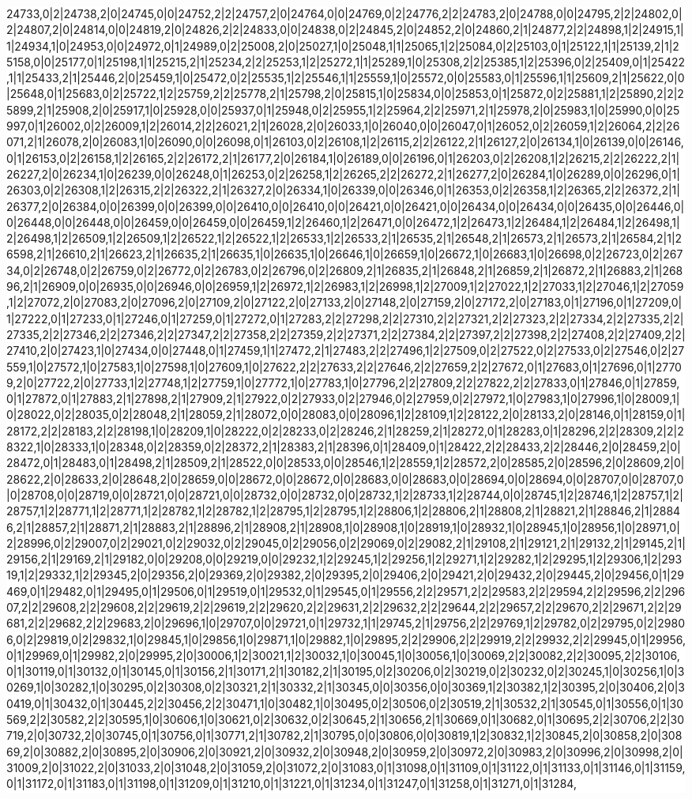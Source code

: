 24733,0|2|24738,2|0|24745,0|0|24752,2|2|24757,2|0|24764,0|0|24769,0|2|24776,2|2|24783,2|0|24788,0|0|24795,2|2|24802,0|2|24807,2|0|24814,0|0|24819,2|0|24826,2|2|24833,0|0|24838,0|2|24845,2|0|24852,2|0|24860,2|1|24877,2|2|24898,1|2|24915,1|1|24934,1|0|24953,0|0|24972,0|1|24989,0|2|25008,2|0|25027,1|0|25048,1|1|25065,1|2|25084,0|2|25103,0|1|25122,1|1|25139,2|1|25158,0|0|25177,0|1|25198,1|1|25215,2|1|25234,2|2|25253,1|2|25272,1|1|25289,1|0|25308,2|2|25385,1|2|25396,0|2|25409,0|1|25422,1|1|25433,2|1|25446,2|0|25459,1|0|25472,0|2|25535,1|2|25546,1|1|25559,1|0|25572,0|0|25583,0|1|25596,1|1|25609,2|1|25622,0|0|25648,0|1|25683,0|2|25722,1|2|25759,2|2|25778,2|1|25798,2|0|25815,1|0|25834,0|0|25853,0|1|25872,0|2|25881,1|2|25890,2|2|25899,2|1|25908,2|0|25917,1|0|25928,0|0|25937,0|1|25948,0|2|25955,1|2|25964,2|2|25971,2|1|25978,2|0|25983,1|0|25990,0|0|25997,0|1|26002,0|2|26009,1|2|26014,2|2|26021,2|1|26028,2|0|26033,1|0|26040,0|0|26047,0|1|26052,0|2|26059,1|2|26064,2|2|26071,2|1|26078,2|0|26083,1|0|26090,0|0|26098,0|1|26103,0|2|26108,1|2|26115,2|2|26122,2|1|26127,2|0|26134,1|0|26139,0|0|26146,0|1|26153,0|2|26158,1|2|26165,2|2|26172,2|1|26177,2|0|26184,1|0|26189,0|0|26196,0|1|26203,0|2|26208,1|2|26215,2|2|26222,2|1|26227,2|0|26234,1|0|26239,0|0|26248,0|1|26253,0|2|26258,1|2|26265,2|2|26272,2|1|26277,2|0|26284,1|0|26289,0|0|26296,0|1|26303,0|2|26308,1|2|26315,2|2|26322,2|1|26327,2|0|26334,1|0|26339,0|0|26346,0|1|26353,0|2|26358,1|2|26365,2|2|26372,2|1|26377,2|0|26384,0|0|26399,0|0|26399,0|0|26410,0|0|26410,0|0|26421,0|0|26421,0|0|26434,0|0|26434,0|0|26435,0|0|26446,0|0|26448,0|0|26448,0|0|26459,0|0|26459,0|0|26459,1|2|26460,1|2|26471,0|0|26472,1|2|26473,1|2|26484,1|2|26484,1|2|26498,1|2|26498,1|2|26509,1|2|26509,1|2|26522,1|2|26522,1|2|26533,1|2|26533,2|1|26535,2|1|26548,2|1|26573,2|1|26573,2|1|26584,2|1|26598,2|1|26610,2|1|26623,2|1|26635,2|1|26635,1|0|26635,1|0|26646,1|0|26659,1|0|26672,1|0|26683,1|0|26698,0|2|26723,0|2|26734,0|2|26748,0|2|26759,0|2|26772,0|2|26783,0|2|26796,0|2|26809,2|1|26835,2|1|26848,2|1|26859,2|1|26872,2|1|26883,2|1|26896,2|1|26909,0|0|26935,0|0|26946,0|0|26959,1|2|26972,1|2|26983,1|2|26998,1|2|27009,1|2|27022,1|2|27033,1|2|27046,1|2|27059,1|2|27072,2|0|27083,2|0|27096,2|0|27109,2|0|27122,2|0|27133,2|0|27148,2|0|27159,2|0|27172,2|0|27183,0|1|27196,0|1|27209,0|1|27222,0|1|27233,0|1|27246,0|1|27259,0|1|27272,0|1|27283,2|2|27298,2|2|27310,2|2|27321,2|2|27323,2|2|27334,2|2|27335,2|2|27335,2|2|27346,2|2|27346,2|2|27347,2|2|27358,2|2|27359,2|2|27371,2|2|27384,2|2|27397,2|2|27398,2|2|27408,2|2|27409,2|2|27410,2|0|27423,1|0|27434,0|0|27448,0|1|27459,1|1|27472,2|1|27483,2|2|27496,1|2|27509,0|2|27522,0|2|27533,0|2|27546,0|2|27559,1|0|27572,1|0|27583,1|0|27598,1|0|27609,1|0|27622,2|2|27633,2|2|27646,2|2|27659,2|2|27672,0|1|27683,0|1|27696,0|1|27709,2|0|27722,2|0|27733,1|2|27748,1|2|27759,1|0|27772,1|0|27783,1|0|27796,2|2|27809,2|2|27822,2|2|27833,0|1|27846,0|1|27859,0|1|27872,0|1|27883,2|1|27898,2|1|27909,2|1|27922,0|2|27933,0|2|27946,0|2|27959,0|2|27972,1|0|27983,1|0|27996,1|0|28009,1|0|28022,0|2|28035,0|2|28048,2|1|28059,2|1|28072,0|0|28083,0|0|28096,1|2|28109,1|2|28122,2|0|28133,2|0|28146,0|1|28159,0|1|28172,2|2|28183,2|2|28198,1|0|28209,1|0|28222,0|2|28233,0|2|28246,2|1|28259,2|1|28272,0|1|28283,0|1|28296,2|2|28309,2|2|28322,1|0|28333,1|0|28348,0|2|28359,0|2|28372,2|1|28383,2|1|28396,0|1|28409,0|1|28422,2|2|28433,2|2|28446,2|0|28459,2|0|28472,0|1|28483,0|1|28498,2|1|28509,2|1|28522,0|0|28533,0|0|28546,1|2|28559,1|2|28572,2|0|28585,2|0|28596,2|0|28609,2|0|28622,2|0|28633,2|0|28648,2|0|28659,0|0|28672,0|0|28672,0|0|28683,0|0|28683,0|0|28694,0|0|28694,0|0|28707,0|0|28707,0|0|28708,0|0|28719,0|0|28721,0|0|28721,0|0|28732,0|0|28732,0|0|28732,1|2|28733,1|2|28744,0|0|28745,1|2|28746,1|2|28757,1|2|28757,1|2|28771,1|2|28771,1|2|28782,1|2|28782,1|2|28795,1|2|28795,1|2|28806,1|2|28806,2|1|28808,2|1|28821,2|1|28846,2|1|28846,2|1|28857,2|1|28871,2|1|28883,2|1|28896,2|1|28908,2|1|28908,1|0|28908,1|0|28919,1|0|28932,1|0|28945,1|0|28956,1|0|28971,0|2|28996,0|2|29007,0|2|29021,0|2|29032,0|2|29045,0|2|29056,0|2|29069,0|2|29082,2|1|29108,2|1|29121,2|1|29132,2|1|29145,2|1|29156,2|1|29169,2|1|29182,0|0|29208,0|0|29219,0|0|29232,1|2|29245,1|2|29256,1|2|29271,1|2|29282,1|2|29295,1|2|29306,1|2|29319,1|2|29332,1|2|29345,2|0|29356,2|0|29369,2|0|29382,2|0|29395,2|0|29406,2|0|29421,2|0|29432,2|0|29445,2|0|29456,0|1|29469,0|1|29482,0|1|29495,0|1|29506,0|1|29519,0|1|29532,0|1|29545,0|1|29556,2|2|29571,2|2|29583,2|2|29594,2|2|29596,2|2|29607,2|2|29608,2|2|29608,2|2|29619,2|2|29619,2|2|29620,2|2|29631,2|2|29632,2|2|29644,2|2|29657,2|2|29670,2|2|29671,2|2|29681,2|2|29682,2|2|29683,2|0|29696,1|0|29707,0|0|29721,0|1|29732,1|1|29745,2|1|29756,2|2|29769,1|2|29782,0|2|29795,0|2|29806,0|2|29819,0|2|29832,1|0|29845,1|0|29856,1|0|29871,1|0|29882,1|0|29895,2|2|29906,2|2|29919,2|2|29932,2|2|29945,0|1|29956,0|1|29969,0|1|29982,2|0|29995,2|0|30006,1|2|30021,1|2|30032,1|0|30045,1|0|30056,1|0|30069,2|2|30082,2|2|30095,2|2|30106,0|1|30119,0|1|30132,0|1|30145,0|1|30156,2|1|30171,2|1|30182,2|1|30195,0|2|30206,0|2|30219,0|2|30232,0|2|30245,1|0|30256,1|0|30269,1|0|30282,1|0|30295,0|2|30308,0|2|30321,2|1|30332,2|1|30345,0|0|30356,0|0|30369,1|2|30382,1|2|30395,2|0|30406,2|0|30419,0|1|30432,0|1|30445,2|2|30456,2|2|30471,1|0|30482,1|0|30495,0|2|30506,0|2|30519,2|1|30532,2|1|30545,0|1|30556,0|1|30569,2|2|30582,2|2|30595,1|0|30606,1|0|30621,0|2|30632,0|2|30645,2|1|30656,2|1|30669,0|1|30682,0|1|30695,2|2|30706,2|2|30719,2|0|30732,2|0|30745,0|1|30756,0|1|30771,2|1|30782,2|1|30795,0|0|30806,0|0|30819,1|2|30832,1|2|30845,2|0|30858,2|0|30869,2|0|30882,2|0|30895,2|0|30906,2|0|30921,2|0|30932,2|0|30948,2|0|30959,2|0|30972,2|0|30983,2|0|30996,2|0|30998,2|0|31009,2|0|31022,2|0|31033,2|0|31048,2|0|31059,2|0|31072,2|0|31083,0|1|31098,0|1|31109,0|1|31122,0|1|31133,0|1|31146,0|1|31159,0|1|31172,0|1|31183,0|1|31198,0|1|31209,0|1|31210,0|1|31221,0|1|31234,0|1|31247,0|1|31258,0|1|31271,0|1|31284,